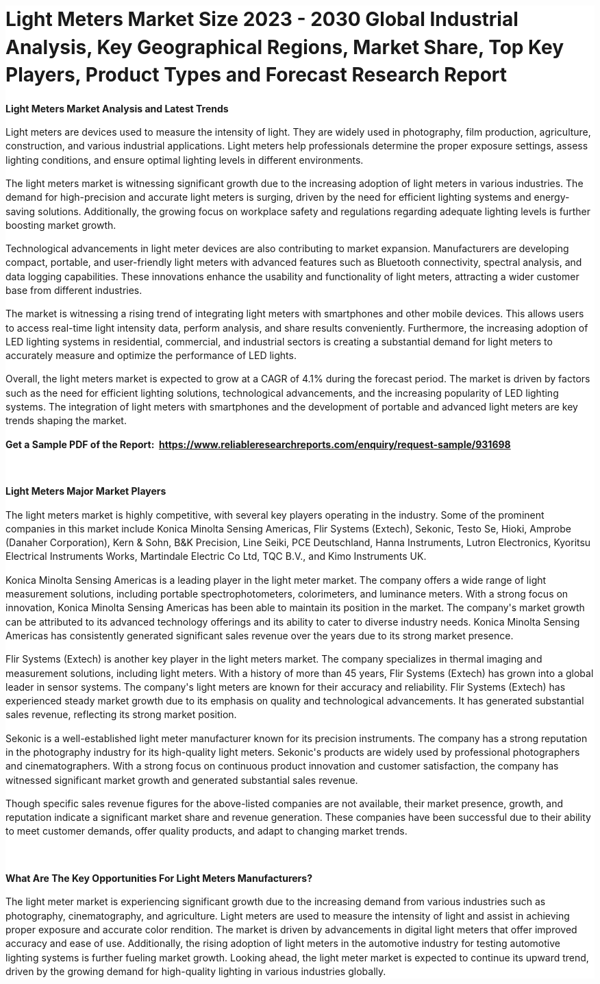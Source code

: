 <p><h1>Light Meters Market Size 2023 - 2030 Global Industrial Analysis, Key Geographical Regions, Market Share, Top Key Players, Product Types and Forecast Research Report</h1></p><p><strong>Light Meters Market Analysis and Latest Trends</strong></p>
<p><p>Light meters are devices used to measure the intensity of light. They are widely used in photography, film production, agriculture, construction, and various industrial applications. Light meters help professionals determine the proper exposure settings, assess lighting conditions, and ensure optimal lighting levels in different environments.</p><p>The light meters market is witnessing significant growth due to the increasing adoption of light meters in various industries. The demand for high-precision and accurate light meters is surging, driven by the need for efficient lighting systems and energy-saving solutions. Additionally, the growing focus on workplace safety and regulations regarding adequate lighting levels is further boosting market growth.</p><p>Technological advancements in light meter devices are also contributing to market expansion. Manufacturers are developing compact, portable, and user-friendly light meters with advanced features such as Bluetooth connectivity, spectral analysis, and data logging capabilities. These innovations enhance the usability and functionality of light meters, attracting a wider customer base from different industries.</p><p>The market is witnessing a rising trend of integrating light meters with smartphones and other mobile devices. This allows users to access real-time light intensity data, perform analysis, and share results conveniently. Furthermore, the increasing adoption of LED lighting systems in residential, commercial, and industrial sectors is creating a substantial demand for light meters to accurately measure and optimize the performance of LED lights.</p><p>Overall, the light meters market is expected to grow at a CAGR of 4.1% during the forecast period. The market is driven by factors such as the need for efficient lighting solutions, technological advancements, and the increasing popularity of LED lighting systems. The integration of light meters with smartphones and the development of portable and advanced light meters are key trends shaping the market.</p></p>
<p><strong>Get a Sample PDF of the Report:&nbsp; <a href="https://www.reliableresearchreports.com/enquiry/request-sample/931698">https://www.reliableresearchreports.com/enquiry/request-sample/931698</a></strong></p>
<p>&nbsp;</p>
<p><strong>Light Meters Major Market Players</strong></p>
<p><p>The light meters market is highly competitive, with several key players operating in the industry. Some of the prominent companies in this market include Konica Minolta Sensing Americas, Flir Systems (Extech), Sekonic, Testo Se, Hioki, Amprobe (Danaher Corporation), Kern & Sohn, B&K Precision, Line Seiki, PCE Deutschland, Hanna Instruments, Lutron Electronics, Kyoritsu Electrical Instruments Works, Martindale Electric Co Ltd, TQC B.V., and Kimo Instruments UK.</p><p>Konica Minolta Sensing Americas is a leading player in the light meter market. The company offers a wide range of light measurement solutions, including portable spectrophotometers, colorimeters, and luminance meters. With a strong focus on innovation, Konica Minolta Sensing Americas has been able to maintain its position in the market. The company's market growth can be attributed to its advanced technology offerings and its ability to cater to diverse industry needs. Konica Minolta Sensing Americas has consistently generated significant sales revenue over the years due to its strong market presence.</p><p>Flir Systems (Extech) is another key player in the light meters market. The company specializes in thermal imaging and measurement solutions, including light meters. With a history of more than 45 years, Flir Systems (Extech) has grown into a global leader in sensor systems. The company's light meters are known for their accuracy and reliability. Flir Systems (Extech) has experienced steady market growth due to its emphasis on quality and technological advancements. It has generated substantial sales revenue, reflecting its strong market position.</p><p>Sekonic is a well-established light meter manufacturer known for its precision instruments. The company has a strong reputation in the photography industry for its high-quality light meters. Sekonic's products are widely used by professional photographers and cinematographers. With a strong focus on continuous product innovation and customer satisfaction, the company has witnessed significant market growth and generated substantial sales revenue.</p><p>Though specific sales revenue figures for the above-listed companies are not available, their market presence, growth, and reputation indicate a significant market share and revenue generation. These companies have been successful due to their ability to meet customer demands, offer quality products, and adapt to changing market trends.</p></p>
<p>&nbsp;</p>
<p><strong>What Are The Key Opportunities For Light Meters Manufacturers?</strong></p>
<p><p>The light meter market is experiencing significant growth due to the increasing demand from various industries such as photography, cinematography, and agriculture. Light meters are used to measure the intensity of light and assist in achieving proper exposure and accurate color rendition. The market is driven by advancements in digital light meters that offer improved accuracy and ease of use. Additionally, the rising adoption of light meters in the automotive industry for testing automotive lighting systems is further fueling market growth. Looking ahead, the light meter market is expected to continue its upward trend, driven by the growing demand for high-quality lighting in various industries globally.</p></p>